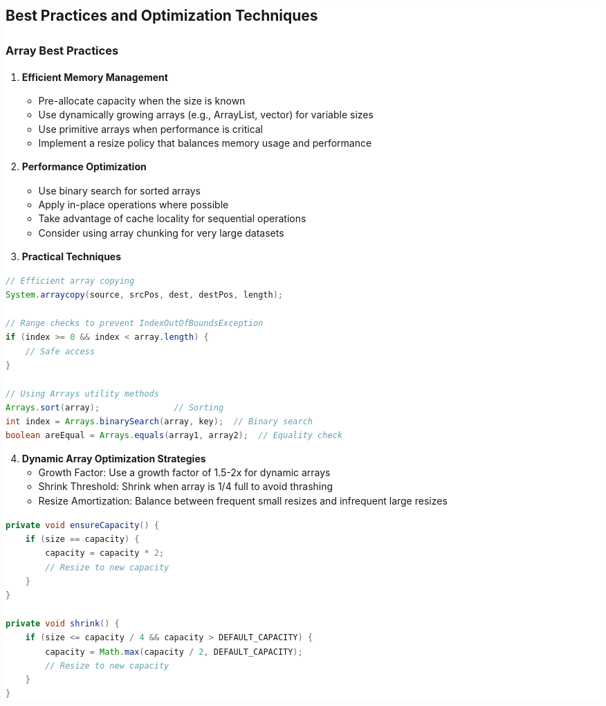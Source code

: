 ## Best Practices and Optimization Techniques

### Array Best Practices

1. **Efficient Memory Management**
   - Pre-allocate capacity when the size is known
   - Use dynamically growing arrays (e.g., ArrayList, vector) for variable sizes
   - Use primitive arrays when performance is critical
   - Implement a resize policy that balances memory usage and performance

2. **Performance Optimization**
   - Use binary search for sorted arrays
   - Apply in-place operations where possible
   - Take advantage of cache locality for sequential operations
   - Consider using array chunking for very large datasets

3. **Practical Techniques**

```java
// Efficient array copying
System.arraycopy(source, srcPos, dest, destPos, length);

// Range checks to prevent IndexOutOfBoundsException
if (index >= 0 && index < array.length) {
    // Safe access
}

// Using Arrays utility methods
Arrays.sort(array);               // Sorting
int index = Arrays.binarySearch(array, key);  // Binary search
boolean areEqual = Arrays.equals(array1, array2);  // Equality check
```

4. **Dynamic Array Optimization Strategies**
   - Growth Factor: Use a growth factor of 1.5-2x for dynamic arrays
   - Shrink Threshold: Shrink when array is 1/4 full to avoid thrashing
   - Resize Amortization: Balance between frequent small resizes and infrequent large resizes

```java
private void ensureCapacity() {
    if (size == capacity) {
        capacity = capacity * 2;
        // Resize to new capacity
    }
}

private void shrink() {
    if (size <= capacity / 4 && capacity > DEFAULT_CAPACITY) {
        capacity = Math.max(capacity / 2, DEFAULT_CAPACITY);
        // Resize to new capacity
    }
}
```

